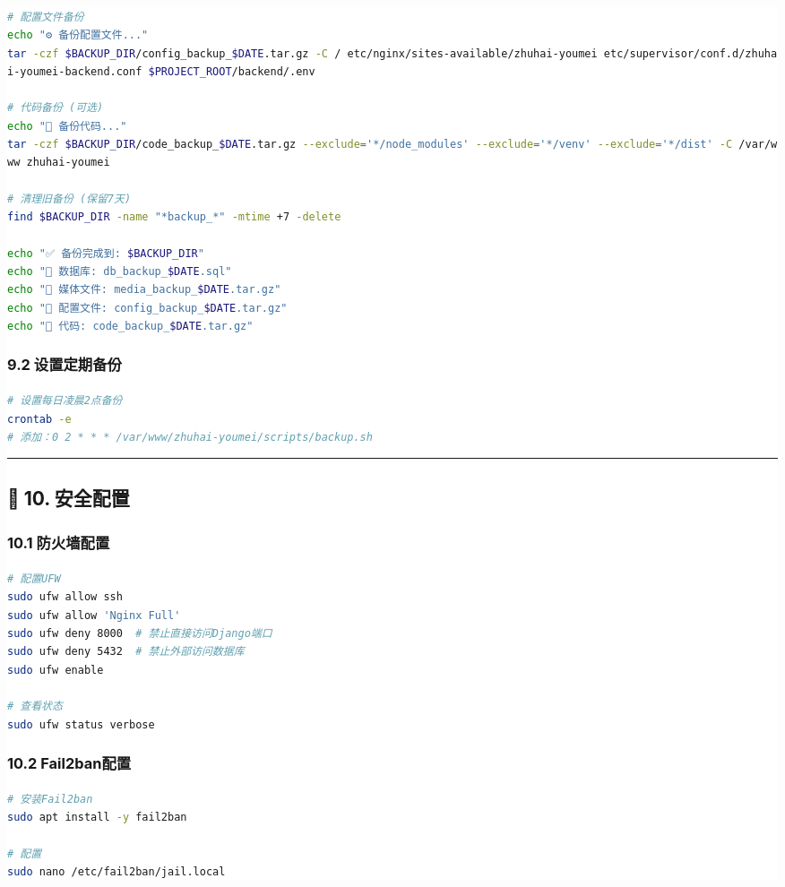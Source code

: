```bash
# 配置文件备份
echo "⚙️ 备份配置文件..."
tar -czf $BACKUP_DIR/config_backup_$DATE.tar.gz -C / etc/nginx/sites-available/zhuhai-youmei etc/supervisor/conf.d/zhuhai-youmei-backend.conf $PROJECT_ROOT/backend/.env

# 代码备份 (可选)
echo "💾 备份代码..."
tar -czf $BACKUP_DIR/code_backup_$DATE.tar.gz --exclude='*/node_modules' --exclude='*/venv' --exclude='*/dist' -C /var/www zhuhai-youmei

# 清理旧备份 (保留7天)
find $BACKUP_DIR -name "*backup_*" -mtime +7 -delete

echo "✅ 备份完成到: $BACKUP_DIR"
echo "📁 数据库: db_backup_$DATE.sql"
echo "📁 媒体文件: media_backup_$DATE.tar.gz"
echo "📁 配置文件: config_backup_$DATE.tar.gz"
echo "📁 代码: code_backup_$DATE.tar.gz"
```

### 9.2 设置定期备份
```bash
# 设置每日凌晨2点备份
crontab -e
# 添加：0 2 * * * /var/www/zhuhai-youmei/scripts/backup.sh
```

---

## 🔐 10. 安全配置

### 10.1 防火墙配置
```bash
# 配置UFW
sudo ufw allow ssh
sudo ufw allow 'Nginx Full'
sudo ufw deny 8000  # 禁止直接访问Django端口
sudo ufw deny 5432  # 禁止外部访问数据库
sudo ufw enable

# 查看状态
sudo ufw status verbose
```

### 10.2 Fail2ban配置
```bash
# 安装Fail2ban
sudo apt install -y fail2ban

# 配置
sudo nano /etc/fail2ban/jail.local
```
